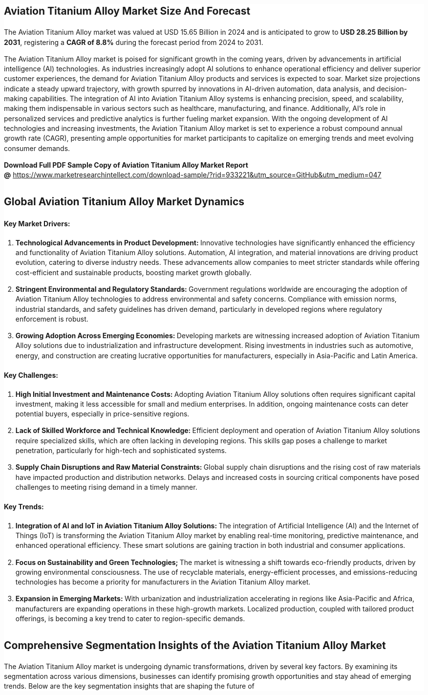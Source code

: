 <h2>Aviation Titanium Alloy Market Size And Forecast</h2><p>The Aviation Titanium Alloy market was valued at USD 15.65 Billion in 2024 and is anticipated to grow to <strong>USD 28.25 Billion by 2031</strong>, registering a <strong>CAGR of 8.8%</strong> during the forecast period from 2024 to 2031.</p><p>The Aviation Titanium Alloy market is poised for significant growth in the coming years, driven by advancements in artificial intelligence (AI) technologies. As industries increasingly adopt AI solutions to enhance operational efficiency and deliver superior customer experiences, the demand for Aviation Titanium Alloy products and services is expected to soar. Market size projections indicate a steady upward trajectory, with growth spurred by innovations in AI-driven automation, data analysis, and decision-making capabilities. The integration of AI into Aviation Titanium Alloy systems is enhancing precision, speed, and scalability, making them indispensable in various sectors such as healthcare, manufacturing, and finance. Additionally, AI’s role in personalized services and predictive analytics is further fueling market expansion. With the ongoing development of AI technologies and increasing investments, the Aviation Titanium Alloy market is set to experience a robust compound annual growth rate (CAGR), presenting ample opportunities for market participants to capitalize on emerging trends and meet evolving consumer demands.</p><p><strong>Download Full PDF Sample Copy of Aviation Titanium Alloy Market Report @</strong>&nbsp;<a href="https://www.marketresearchintellect.com/download-sample/?rid=933221&amp;utm_source=GitHub&amp;utm_medium=047">https://www.marketresearchintellect.com/download-sample/?rid=933221&amp;utm_source=GitHub&amp;utm_medium=047</a></p><h2>Global Aviation Titanium Alloy Market Dynamics</h2><h4><strong>Key Market Drivers:</strong></h4><ol><li><p><strong>Technological Advancements in Product Development:&nbsp;</strong>Innovative technologies have significantly enhanced the efficiency and functionality of Aviation Titanium Alloy solutions. Automation, AI integration, and material innovations are driving product evolution, catering to diverse industry needs. These advancements allow companies to meet stricter standards while offering cost-efficient and sustainable products, boosting market growth globally.</p></li><li><p><strong>Stringent Environmental and Regulatory Standards:&nbsp;</strong>Government regulations worldwide are encouraging the adoption of Aviation Titanium Alloy technologies to address environmental and safety concerns. Compliance with emission norms, industrial standards, and safety guidelines has driven demand, particularly in developed regions where regulatory enforcement is robust.</p></li><li><p><strong>Growing Adoption Across Emerging Economies:&nbsp;</strong>Developing markets are witnessing increased adoption of Aviation Titanium Alloy solutions due to industrialization and infrastructure development. Rising investments in industries such as automotive, energy, and construction are creating lucrative opportunities for manufacturers, especially in Asia-Pacific and Latin America.</p></li></ol><h4><strong>Key Challenges:</strong></h4><ol><li><p><strong>High Initial Investment and Maintenance Costs:&nbsp;</strong>Adopting Aviation Titanium Alloy solutions often requires significant capital investment, making it less accessible for small and medium enterprises. In addition, ongoing maintenance costs can deter potential buyers, especially in price-sensitive regions.</p></li><li><p><strong>Lack of Skilled Workforce and Technical Knowledge:&nbsp;</strong>Efficient deployment and operation of Aviation Titanium Alloy solutions require specialized skills, which are often lacking in developing regions. This skills gap poses a challenge to market penetration, particularly for high-tech and sophisticated systems.</p></li><li><p><strong>Supply Chain Disruptions and Raw Material Constraints:&nbsp;</strong>Global supply chain disruptions and the rising cost of raw materials have impacted production and distribution networks. Delays and increased costs in sourcing critical components have posed challenges to meeting rising demand in a timely manner.</p></li></ol><h4><strong>Key Trends:</strong></h4><ol><li><p><strong>Integration of AI and IoT in Aviation Titanium Alloy Solutions:&nbsp;</strong>The integration of Artificial Intelligence (AI) and the Internet of Things (IoT) is transforming the Aviation Titanium Alloy market by enabling real-time monitoring, predictive maintenance, and enhanced operational efficiency. These smart solutions are gaining traction in both industrial and consumer applications.</p></li><li><p><strong>Focus on Sustainability and Green Technologies;&nbsp;</strong>The market is witnessing a shift towards eco-friendly products, driven by growing environmental consciousness. The use of recyclable materials, energy-efficient processes, and emissions-reducing technologies has become a priority for manufacturers in the Aviation Titanium Alloy market.</p></li><li><p><strong>Expansion in Emerging Markets:&nbsp;</strong>With urbanization and industrialization accelerating in regions like Asia-Pacific and Africa, manufacturers are expanding operations in these high-growth markets. Localized production, coupled with tailored product offerings, is becoming a key trend to cater to region-specific demands.</p></li></ol><div class="article-main__content" data-test-id="publishing-text-block"><h2>Comprehensive Segmentation Insights of the Aviation Titanium Alloy Market</h2><p>The Aviation Titanium Alloy market is undergoing dynamic transformations, driven by several key factors. By examining its segmentation across various dimensions, businesses can identify promising growth opportunities and stay ahead of emerging trends. Below are the key segmentation insights that are shaping the future of